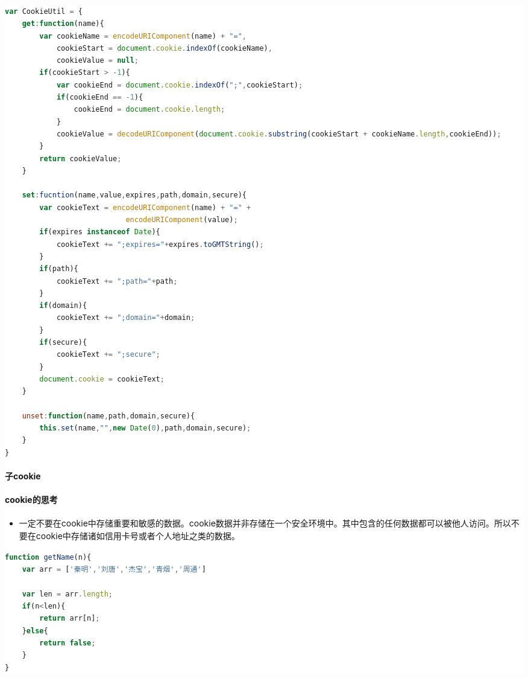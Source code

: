 
```javascript
var CookieUtil = {
    get:function(name){
        var cookieName = encodeURIComponent(name) + "=",
            cookieStart = document.cookie.indexOf(cookieName),
            cookieValue = null;
        if(cookieStart > -1){
            var cookieEnd = document.cookie.indexOf(";",cookieStart);
            if(cookieEnd == -1){
                cookieEnd = document.cookie.length;
            }
            cookieValue = decodeURIComponent(document.cookie.substring(cookieStart + cookieName.length,cookieEnd));
        }
        return cookieValue;
    }

    set:fucntion(name,value,expires,path,domain,secure){
        var cookieText = encodeURIComponent(name) + "=" +
                            encodeURIComponent(value);
        if(expires instanceof Date){
            cookieText += ";expires="+expires.toGMTString();
        }
        if(path){
            cookieText += ";path="+path;
        }
        if(domain){
            cookieText += ";domain="+domain;
        }
        if(secure){
            cookieText += ";secure";
        }
        document.cookie = cookieText;
    }

    unset:function(name,path,domain,secure){
        this.set(name,"",new Date(0),path,domain,secure);
    }
}
```


#### 子cookie
```javascript

```

#### cookie的思考
- 一定不要在cookie中存储重要和敏感的数据。cookie数据并非存储在一个安全环境中。其中包含的任何数据都可以被他人访问。所以不要在cookie中存储诸如信用卡号或者个人地址之类的数据。

```javascript
function getName(n){
    var arr = ['秦明','刘唐','杰宝','青烟','周通']

    var len = arr.length;
    if(n<len){
        return arr[n];
    }else{
        return false;
    }
}
```
